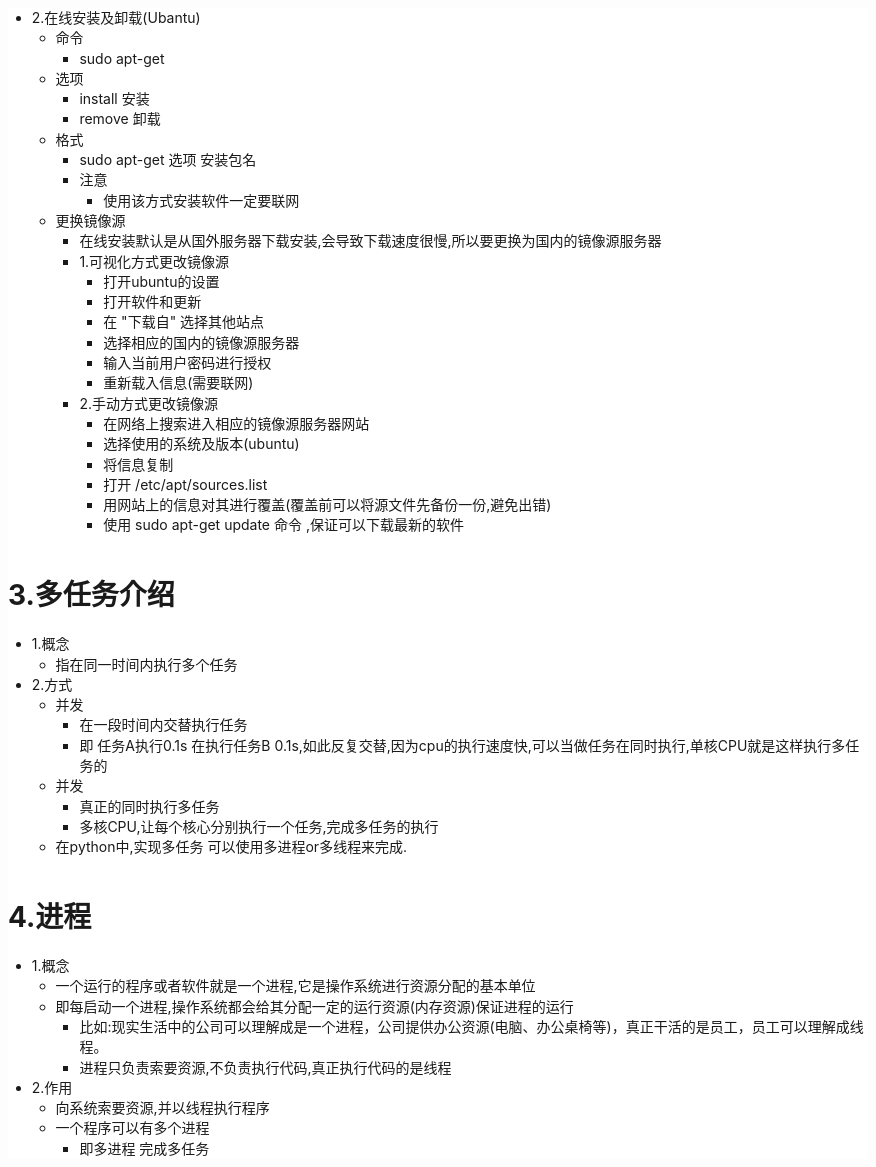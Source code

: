 - 2.在线安装及卸载(Ubantu)
    - 命令
        - sudo apt-get  
    - 选项
        - install   安装
        - remove    卸载
    - 格式
        - sudo apt-get 选项 安装包名
        - 注意
            - 使用该方式安装软件一定要联网 
    - 更换镜像源
        - 在线安装默认是从国外服务器下载安装,会导致下载速度很慢,所以要更换为国内的镜像源服务器
        - 1.可视化方式更改镜像源
            - 打开ubuntu的设置
            - 打开软件和更新
            - 在 "下载自" 选择其他站点
            - 选择相应的国内的镜像源服务器
            - 输入当前用户密码进行授权
            - 重新载入信息(需要联网)
        - 2.手动方式更改镜像源
            - 在网络上搜索进入相应的镜像源服务器网站
            - 选择使用的系统及版本(ubuntu)
            - 将信息复制
            - 打开 /etc/apt/sources.list 
            - 用网站上的信息对其进行覆盖(覆盖前可以将源文件先备份一份,避免出错)
            - 使用 sudo apt-get update 命令 ,保证可以下载最新的软件


# 3.多任务介绍
- 1.概念
    - 指在同一时间内执行多个任务
- 2.方式
    - 并发
        - 在一段时间内交替执行任务
        - 即 任务A执行0.1s 在执行任务B 0.1s,如此反复交替,因为cpu的执行速度快,可以当做任务在同时执行,单核CPU就是这样执行多任务的
    - 并发
        - 真正的同时执行多任务
        - 多核CPU,让每个核心分别执行一个任务,完成多任务的执行
    - 在python中,实现多任务 可以使用多进程or多线程来完成.

# 4.进程

- 1.概念
    - 一个运行的程序或者软件就是一个进程,它是操作系统进行资源分配的基本单位
    - 即每启动一个进程,操作系统都会给其分配一定的运行资源(内存资源)保证进程的运行
        - 比如:现实生活中的公司可以理解成是一个进程，公司提供办公资源(电脑、办公桌椅等)，真正干活的是员工，员工可以理解成线程。
        - 进程只负责索要资源,不负责执行代码,真正执行代码的是线程
- 2.作用 
    - 向系统索要资源,并以线程执行程序
    - 一个程序可以有多个进程
        - 即多进程 完成多任务
